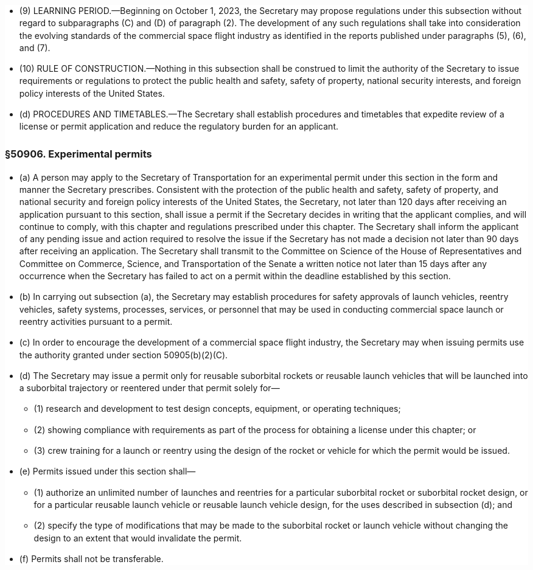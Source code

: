 
  * (9) LEARNING PERIOD.—Beginning on October 1, 2023, the Secretary may propose regulations under this subsection without regard to subparagraphs (C) and (D) of paragraph (2). The development of any such regulations shall take into consideration the evolving standards of the commercial space flight industry as identified in the reports published under paragraphs (5), (6), and (7).

  * (10) RULE OF CONSTRUCTION.—Nothing in this subsection shall be construed to limit the authority of the Secretary to issue requirements or regulations to protect the public health and safety, safety of property, national security interests, and foreign policy interests of the United States.


* (d) PROCEDURES AND TIMETABLES.—The Secretary shall establish procedures and timetables that expedite review of a license or permit application and reduce the regulatory burden for an applicant.

### §50906. Experimental permits
* (a) A person may apply to the Secretary of Transportation for an experimental permit under this section in the form and manner the Secretary prescribes. Consistent with the protection of the public health and safety, safety of property, and national security and foreign policy interests of the United States, the Secretary, not later than 120 days after receiving an application pursuant to this section, shall issue a permit if the Secretary decides in writing that the applicant complies, and will continue to comply, with this chapter and regulations prescribed under this chapter. The Secretary shall inform the applicant of any pending issue and action required to resolve the issue if the Secretary has not made a decision not later than 90 days after receiving an application. The Secretary shall transmit to the Committee on Science of the House of Representatives and Committee on Commerce, Science, and Transportation of the Senate a written notice not later than 15 days after any occurrence when the Secretary has failed to act on a permit within the deadline established by this section.

* (b) In carrying out subsection (a), the Secretary may establish procedures for safety approvals of launch vehicles, reentry vehicles, safety systems, processes, services, or personnel that may be used in conducting commercial space launch or reentry activities pursuant to a permit.

* (c) In order to encourage the development of a commercial space flight industry, the Secretary may when issuing permits use the authority granted under section 50905(b)(2)(C).

* (d) The Secretary may issue a permit only for reusable suborbital rockets or reusable launch vehicles that will be launched into a suborbital trajectory or reentered under that permit solely for—

  * (1) research and development to test design concepts, equipment, or operating techniques;

  * (2) showing compliance with requirements as part of the process for obtaining a license under this chapter; or

  * (3) crew training for a launch or reentry using the design of the rocket or vehicle for which the permit would be issued.


* (e) Permits issued under this section shall—

  * (1) authorize an unlimited number of launches and reentries for a particular suborbital rocket or suborbital rocket design, or for a particular reusable launch vehicle or reusable launch vehicle design, for the uses described in subsection (d); and

  * (2) specify the type of modifications that may be made to the suborbital rocket or launch vehicle without changing the design to an extent that would invalidate the permit.


* (f) Permits shall not be transferable.
